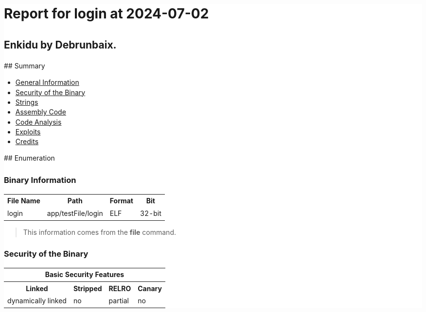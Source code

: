 # Report for login at 2024-07-02

## Enkidu by Debrunbaix.

<div></div>
## Summary

- [General Information](#general-information)
- [Security of the Binary](#security-of-the-binary)
- [Strings](#strings)
- [Assembly Code](#assembly-code)
- [Code Analysis](#code-analysis)
- [Exploits](#exploits)
- [Credits](#credits)

<div></div>
## Enumeration

### Binary Information

<table>
<tr>
<th>File Name</th>
<th>Path</th>
<th>Format</th>
<th>Bit</th>
</tr>
<tr>
<td>login</td>
<td>app/testFile/login</td>
<td>ELF</td>
<td>32-bit</td>
</tr>
</table>

> This information comes from the **file** command.

### Security of the Binary

<table>
<tr><th colspan='4'>Basic Security Features</th></tr>
<tr>
<th>Linked</th>
<th>Stripped</th>
<th>RELRO</th>
<th>Canary</th>
</tr>
<tr>
<td>dynamically linked</td>
<td>no</td>
<td>partial</td>
<td>no</td>
</tr>
</table>
